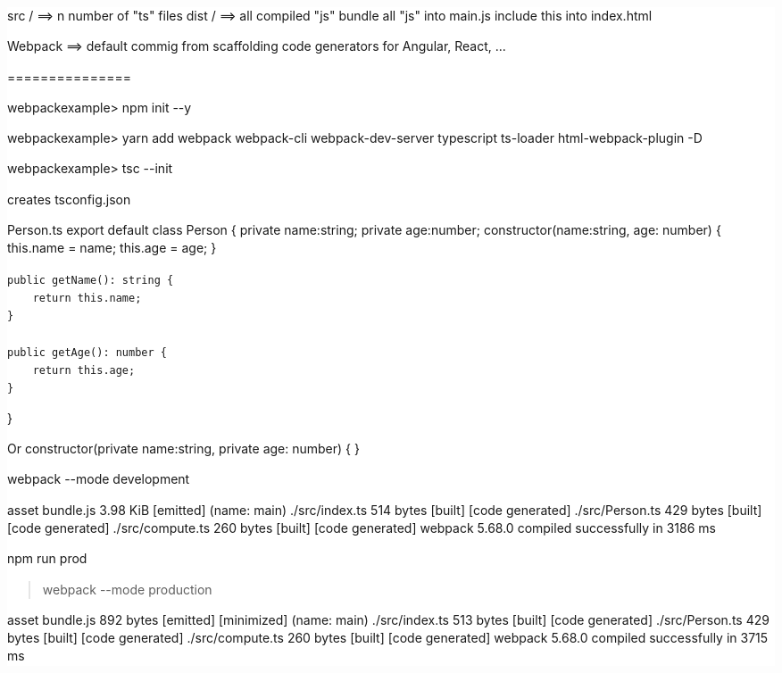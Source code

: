 src / ==> n number of "ts" files
dist / ==> all compiled "js"
bundle all "js" into main.js
include this into index.html

Webpack ==> default commig from scaffolding code generators for Angular, React, ...


===============

webpackexample> npm init --y

webpackexample> yarn add webpack webpack-cli webpack-dev-server typescript ts-loader html-webpack-plugin -D

webpackexample> tsc --init

creates tsconfig.json

Person.ts
export default class Person {
    private name:string;
    private age:number;
    constructor(name:string, age: number) {
        this.name = name;
        this.age = age;
    }

    public getName(): string {
        return this.name;
    }

    public getAge(): number {
        return this.age;
    }
}

Or
 constructor(private name:string, private age: number) {
  }


 webpack --mode development

asset bundle.js 3.98 KiB [emitted] (name: main)
./src/index.ts 514 bytes [built] [code generated]
./src/Person.ts 429 bytes [built] [code generated]
./src/compute.ts 260 bytes [built] [code generated]
webpack 5.68.0 compiled successfully in 3186 ms

npm run prod          

 
> webpack --mode production

asset bundle.js 892 bytes [emitted] [minimized] (name: main)
./src/index.ts 513 bytes [built] [code generated]
./src/Person.ts 429 bytes [built] [code generated]
./src/compute.ts 260 bytes [built] [code generated]
webpack 5.68.0 compiled successfully in 3715 ms

